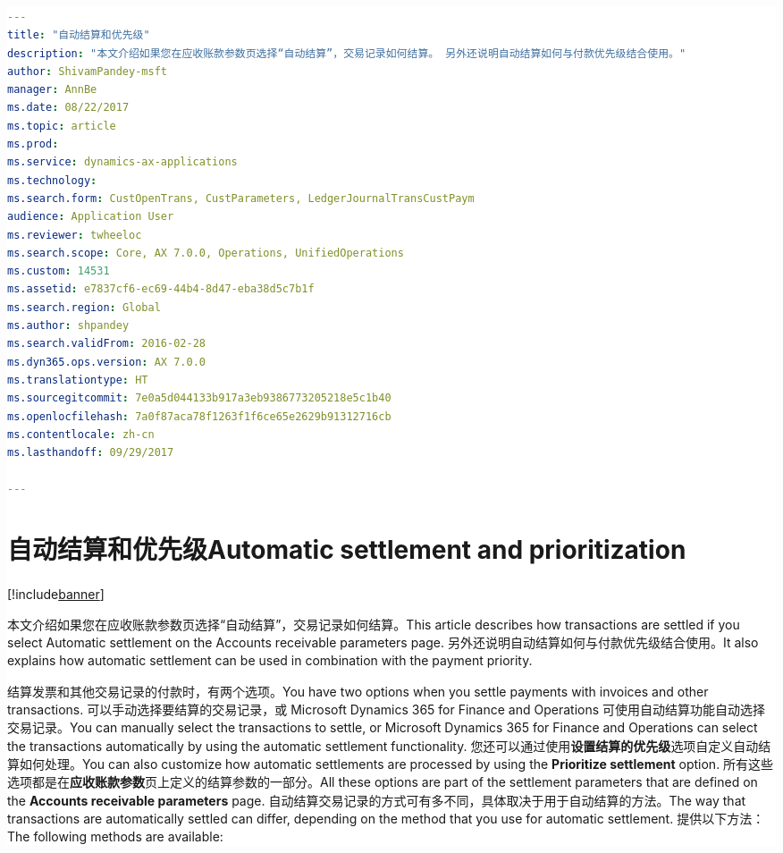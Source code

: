 ```yaml
---
title: "自动结算和优先级"
description: "本文介绍如果您在应收账款参数页选择“自动结算”，交易记录如何结算。 另外还说明自动结算如何与付款优先级结合使用。"
author: ShivamPandey-msft
manager: AnnBe
ms.date: 08/22/2017
ms.topic: article
ms.prod: 
ms.service: dynamics-ax-applications
ms.technology: 
ms.search.form: CustOpenTrans, CustParameters, LedgerJournalTransCustPaym
audience: Application User
ms.reviewer: twheeloc
ms.search.scope: Core, AX 7.0.0, Operations, UnifiedOperations
ms.custom: 14531
ms.assetid: e7837cf6-ec69-44b4-8d47-eba38d5c7b1f
ms.search.region: Global
ms.author: shpandey
ms.search.validFrom: 2016-02-28
ms.dyn365.ops.version: AX 7.0.0
ms.translationtype: HT
ms.sourcegitcommit: 7e0a5d044133b917a3eb9386773205218e5c1b40
ms.openlocfilehash: 7a0f87aca78f1263f1f6ce65e2629b91312716cb
ms.contentlocale: zh-cn
ms.lasthandoff: 09/29/2017

---
```


# <a name="automatic-settlement-and-prioritization"></a><span data-ttu-id="b0a75-104">自动结算和优先级</span><span class="sxs-lookup"><span data-stu-id="b0a75-104">Automatic settlement and prioritization</span></span>

[!include[banner](../includes/banner.md)]


<span data-ttu-id="b0a75-105">本文介绍如果您在应收账款参数页选择“自动结算”，交易记录如何结算。</span><span class="sxs-lookup"><span data-stu-id="b0a75-105">This article describes how transactions are settled if you select Automatic settlement on the Accounts receivable parameters page.</span></span> <span data-ttu-id="b0a75-106">另外还说明自动结算如何与付款优先级结合使用。</span><span class="sxs-lookup"><span data-stu-id="b0a75-106">It also explains how automatic settlement can be used in combination with the payment priority.</span></span>

<span data-ttu-id="b0a75-107">结算发票和其他交易记录的付款时，有两个选项。</span><span class="sxs-lookup"><span data-stu-id="b0a75-107">You have two options when you settle payments with invoices and other transactions.</span></span> <span data-ttu-id="b0a75-108">可以手动选择要结算的交易记录，或 Microsoft Dynamics 365 for Finance and Operations 可使用自动结算功能自动选择交易记录。</span><span class="sxs-lookup"><span data-stu-id="b0a75-108">You can manually select the transactions to settle, or Microsoft Dynamics 365 for Finance and Operations can select the transactions automatically by using the automatic settlement functionality.</span></span> <span data-ttu-id="b0a75-109">您还可以通过使用**设置结算的优先级**选项自定义自动结算如何处理。</span><span class="sxs-lookup"><span data-stu-id="b0a75-109">You can also customize how automatic settlements are processed by using the **Prioritize settlement** option.</span></span> <span data-ttu-id="b0a75-110">所有这些选项都是在**应收账款参数**页上定义的结算参数的一部分。</span><span class="sxs-lookup"><span data-stu-id="b0a75-110">All these options are part of the settlement parameters that are defined on the **Accounts receivable parameters** page.</span></span> <span data-ttu-id="b0a75-111">自动结算交易记录的方式可有多不同，具体取决于用于自动结算的方法。</span><span class="sxs-lookup"><span data-stu-id="b0a75-111">The way that transactions are automatically settled can differ, depending on the method that you use for automatic settlement.</span></span> <span data-ttu-id="b0a75-112">提供以下方法：</span><span class="sxs-lookup"><span data-stu-id="b0a75-112">The following methods are available:</span></span>
